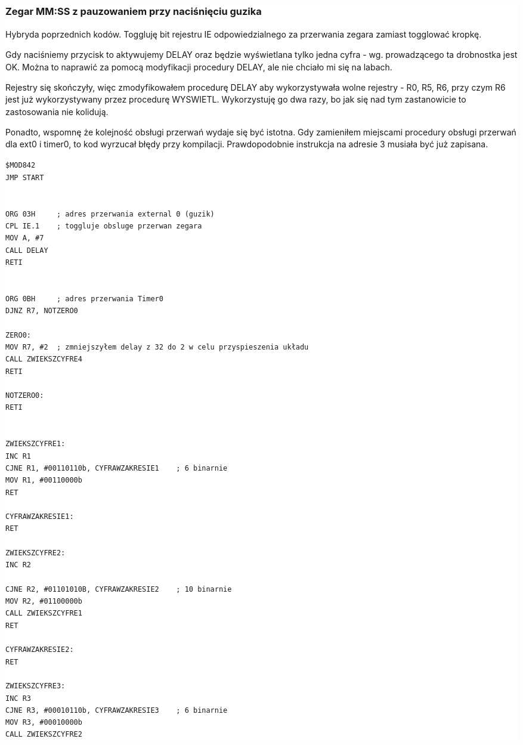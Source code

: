 ### Zegar MM:SS z pauzowaniem przy naciśnięciu guzika
Hybryda poprzednich kodów. Toggluję bit rejestru IE odpowiedzialnego za przerwania zegara zamiast togglować kropkę.

Gdy naciśniemy przycisk to aktywujemy DELAY oraz będzie wyświetlana tylko jedna cyfra - wg. prowadzącego ta drobnostka jest OK. Można to naprawić za pomocą modyfikacji procedury DELAY, ale nie chciało mi się na labach.

Rejestry się skończyły, więc zmodyfikowałem procedurę DELAY aby wykorzystywała wolne rejestry - R0, R5, R6, przy czym R6 jest już wykorzystywany przez procedurę WYSWIETL. Wykorzystuję go dwa razy, bo jak się nad tym zastanowicie to zastosowania nie kolidują.

Ponadto, wspomnę że kolejność obsługi przerwań wydaje się być istotna. Gdy zamieniłem miejscami procedury obsługi przerwań dla ext0 i timer0, to kod wyrzucał błędy przy kompilacji. Prawdopodobnie instrukcja na adresie 3 musiała być już zapisana. 

```arm-asm 
$MOD842
JMP START


ORG 03H		; adres przerwania external 0 (guzik)
CPL IE.1	; toggluje obsluge przerwan zegara	
MOV A, #7
CALL DELAY
RETI	


ORG 0BH		; adres przerwania Timer0		
DJNZ R7, NOTZERO0

ZERO0:
MOV R7, #2	; zmniejszyłem delay z 32 do 2 w celu przyspieszenia układu
CALL ZWIEKSZCYFRE4
RETI

NOTZERO0:
RETI


ZWIEKSZCYFRE1:
INC R1
CJNE R1, #00110110b, CYFRAWZAKRESIE1	; 6 binarnie
MOV R1, #00110000b
RET

CYFRAWZAKRESIE1:
RET

ZWIEKSZCYFRE2:
INC R2

CJNE R2, #01101010B, CYFRAWZAKRESIE2	; 10 binarnie
MOV R2, #01100000b
CALL ZWIEKSZCYFRE1
RET

CYFRAWZAKRESIE2:
RET

ZWIEKSZCYFRE3:
INC R3
CJNE R3, #00010110b, CYFRAWZAKRESIE3	; 6 binarnie
MOV R3, #00010000b
CALL ZWIEKSZCYFRE2
```